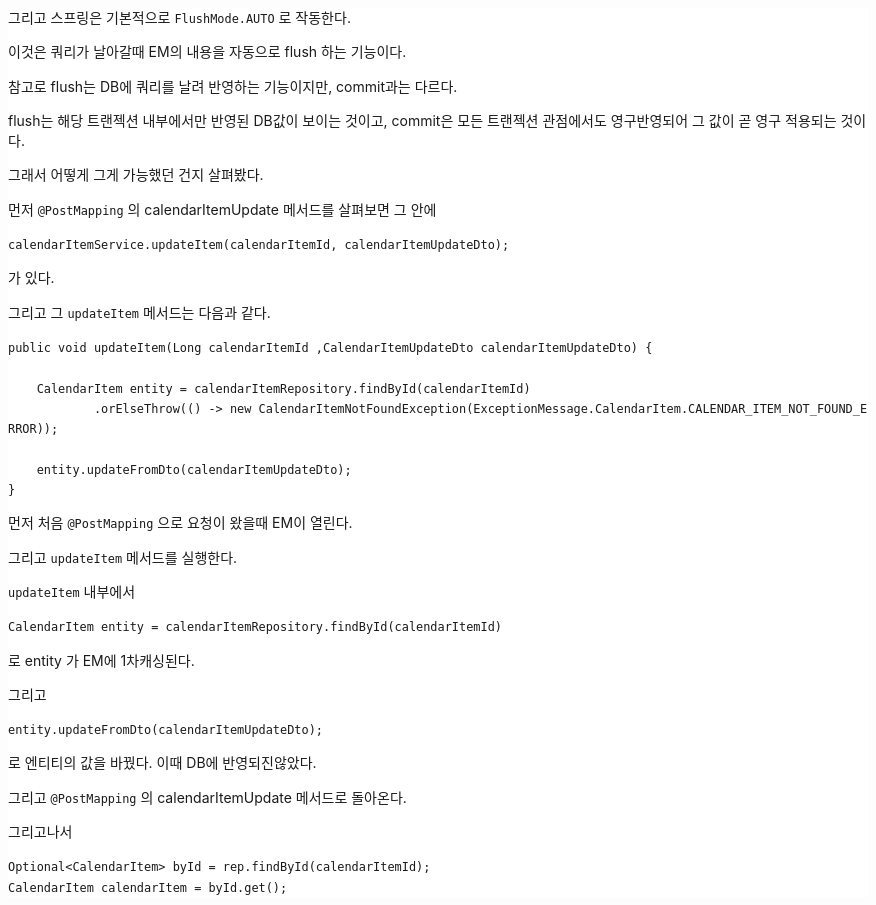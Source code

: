 그리고 스프링은 기본적으로 `FlushMode.AUTO` 로 작동한다.

이것은 쿼리가 날아갈때 EM의 내용을 자동으로 flush 하는 기능이다.

참고로 flush는 DB에 쿼리를 날려 반영하는 기능이지만, commit과는 다르다.

flush는 해당 트랜젝션 내부에서만 반영된 DB값이 보이는 것이고, commit은 모든 트랜젝션 관점에서도 영구반영되어 그 값이 곧 영구 적용되는 것이다.

그래서 어떻게 그게 가능했던 건지 살펴봤다.

먼저 `@PostMapping` 의 calendarItemUpdate 메서드를 살펴보면 그 안에

```
calendarItemService.updateItem(calendarItemId, calendarItemUpdateDto);

```

가 있다.

그리고 그 `updateItem` 메서드는 다음과 같다.

```
public void updateItem(Long calendarItemId ,CalendarItemUpdateDto calendarItemUpdateDto) {

    CalendarItem entity = calendarItemRepository.findById(calendarItemId)
            .orElseThrow(() -> new CalendarItemNotFoundException(ExceptionMessage.CalendarItem.CALENDAR_ITEM_NOT_FOUND_ERROR));

    entity.updateFromDto(calendarItemUpdateDto);
}

```

먼저 처음 `@PostMapping` 으로 요청이 왔을때 EM이 열린다.

그리고 `updateItem` 메서드를 실행한다.

`updateItem` 내부에서

```
CalendarItem entity = calendarItemRepository.findById(calendarItemId)

```

로 entity 가 EM에 1차캐싱된다.

그리고

```
entity.updateFromDto(calendarItemUpdateDto);

```

로 엔티티의 값을 바꿨다. 이때 DB에 반영되진않았다.

그리고 `@PostMapping` 의 calendarItemUpdate 메서드로 돌아온다.

그리고나서

```
Optional<CalendarItem> byId = rep.findById(calendarItemId);
CalendarItem calendarItem = byId.get();

```
